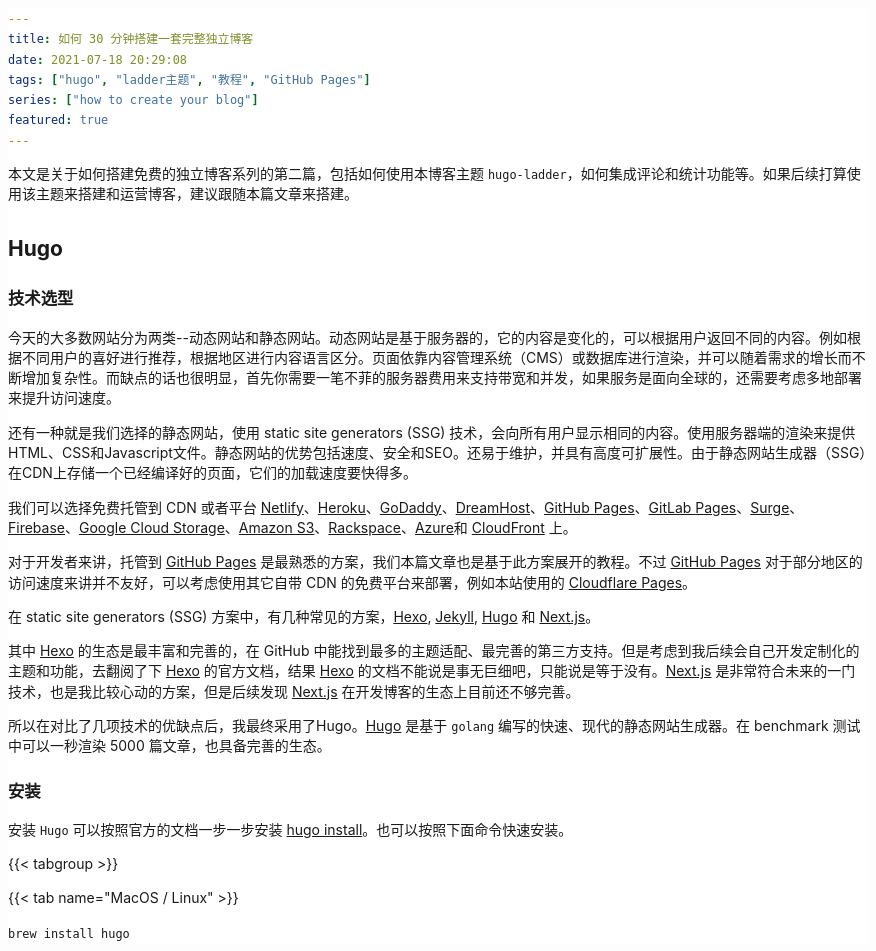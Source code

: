 ```yaml
---
title: 如何 30 分钟搭建一套完整独立博客
date: 2021-07-18 20:29:08
tags: ["hugo", "ladder主题", "教程", "GitHub Pages"]
series: ["how to create your blog"]
featured: true
---
```


本文是关于如何搭建免费的独立博客系列的第二篇，包括如何使用本博客主题 `hugo-ladder`，如何集成评论和统计功能等。如果后续打算使用该主题来搭建和运营博客，建议跟随本篇文章来搭建。



## Hugo

### 技术选型

今天的大多数网站分为两类--动态网站和静态网站。动态网站是基于服务器的，它的内容是变化的，可以根据用户返回不同的内容。例如根据不同用户的喜好进行推荐，根据地区进行内容语言区分。页面依靠内容管理系统（CMS）或数据库进行渲染，并可以随着需求的增长而不断增加复杂性。而缺点的话也很明显，首先你需要一笔不菲的服务器费用来支持带宽和并发，如果服务是面向全球的，还需要考虑多地部署来提升访问速度。

还有一种就是我们选择的静态网站，使用 static site generators (SSG) 技术，会向所有用户显示相同的内容。使用服务器端的渲染来提供HTML、CSS和Javascript文件。静态网站的优势包括速度、安全和SEO。还易于维护，并具有高度可扩展性。由于静态网站生成器（SSG）在CDN上存储一个已经编译好的页面，它们的加载速度要快得多。

我们可以选择免费托管到  CDN 或者平台 [Netlify](https://netlify.com/)、[Heroku](https://www.heroku.com/)、[GoDaddy](https://www.godaddy.com/)、[DreamHost](https://www.dreamhost.com/)、[GitHub Pages](https://pages.github.com/)、[GitLab Pages](https://about.gitlab.com/features/pages/)、[Surge](https://surge.sh/)、[Firebase](https://firebase.google.com/docs/hosting/)、[Google Cloud Storage](https://cloud.google.com/storage/)、[Amazon S3](https://aws.amazon.com/s3/)、[Rackspace](https://www.rackspace.com/cloud/files)、[Azure](https://docs.microsoft.com/en-us/azure/storage/blobs/storage-blob-static-website)和 [CloudFront](https://aws.amazon.com/cloudfront/) 上。

对于开发者来讲，托管到 [GitHub Pages](https://pages.github.com/) 是最熟悉的方案，我们本篇文章也是基于此方案展开的教程。不过 [GitHub Pages](https://pages.github.com/) 对于部分地区的访问速度来讲并不友好，可以考虑使用其它自带 CDN 的免费平台来部署，例如本站使用的 [Cloudflare Pages](https://pages.cloudflare.com/)。

在 static site generators (SSG) 方案中，有几种常见的方案，[Hexo](https://hexo.io/), [Jekyll](https://jekyllrb.com/),  [Hugo](https://gohugo.io/) 和 [Next.js](https://nextjs.org/)。

其中 [Hexo](https://hexo.io/) 的生态是最丰富和完善的，在 GitHub 中能找到最多的主题适配、最完善的第三方支持。但是考虑到我后续会自己开发定制化的主题和功能，去翻阅了下 [Hexo](https://hexo.io/) 的官方文档，结果 [Hexo](https://hexo.io/) 的文档不能说是事无巨细吧，只能说是等于没有。[Next.js](https://nextjs.org/) 是非常符合未来的一门技术，也是我比较心动的方案，但是后续发现  [Next.js](https://nextjs.org/) 在开发博客的生态上目前还不够完善。

所以在对比了几项技术的优缺点后，我最终采用了Hugo。[Hugo](https://gohugo.io/) 是基于 `golang` 编写的快速、现代的静态网站生成器。在 benchmark 测试中可以一秒渲染 5000 篇文章，也具备完善的生态。

### 安装

安装 `Hugo` 可以按照官方的文档一步一步安装 [hugo install](https://gohugo.io/getting-started/installing)。也可以按照下面命令快速安装。

{{< tabgroup >}}

{{< tab name="MacOS / Linux" >}}

```shell
brew install hugo
```
